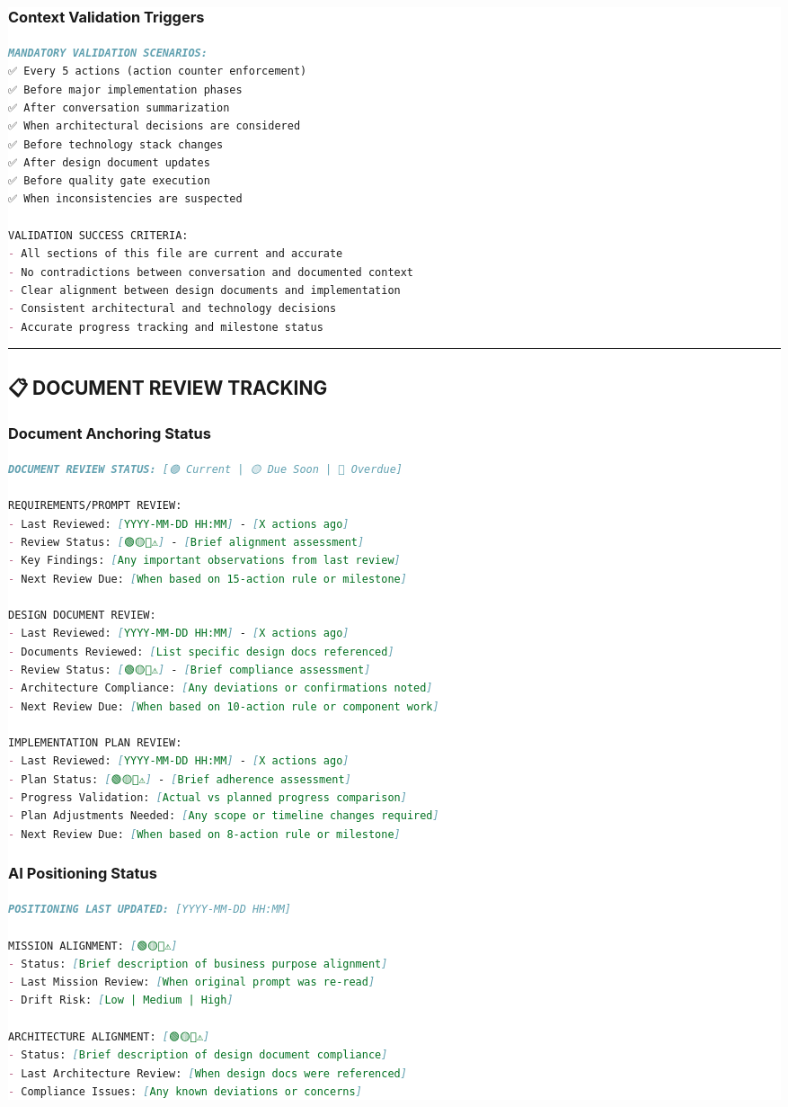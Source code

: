 ### **Context Validation Triggers**
```markdown
MANDATORY VALIDATION SCENARIOS:
✅ Every 5 actions (action counter enforcement)
✅ Before major implementation phases
✅ After conversation summarization
✅ When architectural decisions are considered
✅ Before technology stack changes
✅ After design document updates
✅ Before quality gate execution
✅ When inconsistencies are suspected

VALIDATION SUCCESS CRITERIA:
- All sections of this file are current and accurate
- No contradictions between conversation and documented context
- Clear alignment between design documents and implementation
- Consistent architectural and technology decisions
- Accurate progress tracking and milestone status
```

---

## 📋 **DOCUMENT REVIEW TRACKING**

### **Document Anchoring Status**
```markdown
DOCUMENT REVIEW STATUS: [🟢 Current | 🟡 Due Soon | 🔴 Overdue]

REQUIREMENTS/PROMPT REVIEW:
- Last Reviewed: [YYYY-MM-DD HH:MM] - [X actions ago]
- Review Status: [🟢🟡🔴⚠️] - [Brief alignment assessment]
- Key Findings: [Any important observations from last review]
- Next Review Due: [When based on 15-action rule or milestone]

DESIGN DOCUMENT REVIEW:
- Last Reviewed: [YYYY-MM-DD HH:MM] - [X actions ago]
- Documents Reviewed: [List specific design docs referenced]
- Review Status: [🟢🟡🔴⚠️] - [Brief compliance assessment]
- Architecture Compliance: [Any deviations or confirmations noted]
- Next Review Due: [When based on 10-action rule or component work]

IMPLEMENTATION PLAN REVIEW:
- Last Reviewed: [YYYY-MM-DD HH:MM] - [X actions ago]
- Plan Status: [🟢🟡🔴⚠️] - [Brief adherence assessment]
- Progress Validation: [Actual vs planned progress comparison]
- Plan Adjustments Needed: [Any scope or timeline changes required]
- Next Review Due: [When based on 8-action rule or milestone]
```

### **AI Positioning Status**
```markdown
POSITIONING LAST UPDATED: [YYYY-MM-DD HH:MM]

MISSION ALIGNMENT: [🟢🟡🔴⚠️]
- Status: [Brief description of business purpose alignment]
- Last Mission Review: [When original prompt was re-read]
- Drift Risk: [Low | Medium | High]

ARCHITECTURE ALIGNMENT: [🟢🟡🔴⚠️]
- Status: [Brief description of design document compliance]
- Last Architecture Review: [When design docs were referenced]
- Compliance Issues: [Any known deviations or concerns]

```